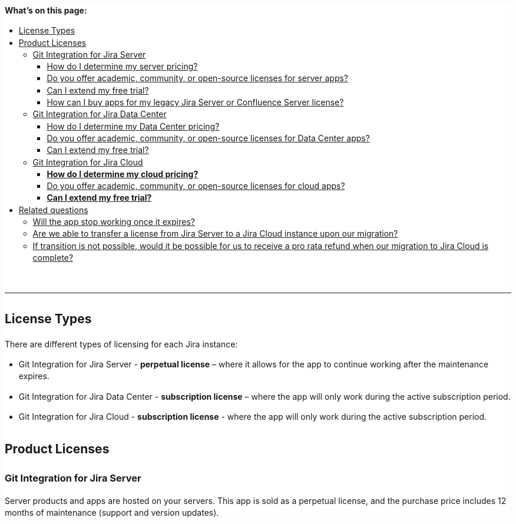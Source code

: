 **What’s on this page:**

- [License Types](#license-types)
- [Product Licenses](#product-licenses)
  - [Git Integration for Jira Server](#git-integration-for-jira-server)
    - [How do I determine my server pricing?](#how-do-i-determine-my-server-pricing)
    - [Do you offer academic, community, or open-source licenses for server apps?](#do-you-offer-academic-community-or-open-source-licenses-for-server-apps)
    - [Can I extend my free trial?](#can-i-extend-my-free-trial)
    - [How can I buy apps for my legacy Jira Server or Confluence Server license?](#how-can-i-buy-apps-for-my-legacy-jira-server-or-confluence-server-license)
  - [Git Integration for Jira Data Center](#git-integration-for-jira-data-center)
    - [How do I determine my Data Center pricing?](#how-do-i-determine-my-data-center-pricing)
    - [Do you offer academic, community, or open-source licenses for Data Center apps?](#do-you-offer-academic-community-or-open-source-licenses-for-data-center-apps)
    - [Can I extend my free trial?](#can-i-extend-my-free-trial-1)
  - [Git Integration for Jira Cloud](#git-integration-for-jira-cloud)
    - [**How do I determine my cloud pricing?**](#how-do-i-determine-my-cloud-pricing)
    - [Do you offer academic, community, or open-source licenses for cloud apps?](#do-you-offer-academic-community-or-open-source-licenses-for-cloud-apps)
    - [**Can I extend my free trial?**](#can-i-extend-my-free-trial-2)
- [Related questions](#related-questions)
  - [Will the app stop working once it expires?](#will-the-app-stop-working-once-it-expires)
  - [Are we able to transfer a license from Jira Server to a Jira Cloud instance upon our migration?](#are-we-able-to-transfer-a-license-from-jira-server-to-a-jira-cloud-instance-upon-our-migration)
  - [If transition is not possible, would it be possible for us to receive a pro rata refund when our migration to Jira Cloud is complete?](#if-transition-is-not-possible-would-it-be-possible-for-us-to-receive-a-pro-rata-refund-when-our-migration-to-jira-cloud-is-complete)

<br>

* * *

## License Types

There are different types of licensing for each Jira instance:

*   Git Integration for Jira Server - **perpetual license** – where it allows for the app to continue working after the maintenance expires.
    
*   Git Integration for Jira Data Center - **subscription license** – where the app will only work during the active subscription period.
    
*   Git Integration for Jira Cloud - **subscription license** - where the app will only work during the active subscription period.
    

## Product Licenses

### Git Integration for Jira Server

Server products and apps are hosted on your servers. This app is sold as a perpetual license, and the purchase price includes 12 months of maintenance (support and version updates).
